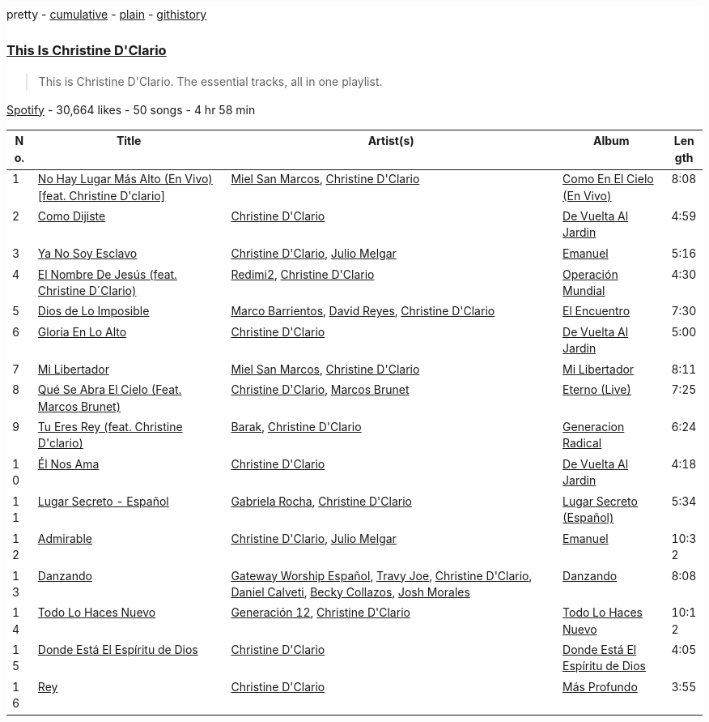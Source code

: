 pretty - [cumulative](/playlists/cumulative/37i9dQZF1DZ06evO3Yxulq.md) - [plain](/playlists/plain/37i9dQZF1DZ06evO3Yxulq) - [githistory](https://github.githistory.xyz/mackorone/spotify-playlist-archive/blob/main/playlists/plain/37i9dQZF1DZ06evO3Yxulq)

### [This Is Christine D'Clario](https://open.spotify.com/playlist/37i9dQZF1DZ06evO3Yxulq)

> This is Christine D'Clario\. The essential tracks, all in one playlist.

[Spotify](https://open.spotify.com/user/spotify) - 30,664 likes - 50 songs - 4 hr 58 min

| No. | Title | Artist(s) | Album | Length |
|---|---|---|---|---|
| 1 | [No Hay Lugar Más Alto \(En Vivo\) \[feat\. Christine D'clario\]](https://open.spotify.com/track/0yzKJqFTXsbzWjUHaiOxD9) | [Miel San Marcos](https://open.spotify.com/artist/7zpvy5B9gb5KprNUzNCOEE), [Christine D'Clario](https://open.spotify.com/artist/6JaSyvyg28SHC0Of8YE6M9) | [Como En El Cielo \(En Vivo\)](https://open.spotify.com/album/1UtIEB5mwdQ9IG6Q7Ds2n5) | 8:08 |
| 2 | [Como Dijiste](https://open.spotify.com/track/5Q5ArHcJlRcWLZMRBRN4sX) | [Christine D'Clario](https://open.spotify.com/artist/6JaSyvyg28SHC0Of8YE6M9) | [De Vuelta Al Jardin](https://open.spotify.com/album/4TKIXPyW2jTchcOFw1xAf6) | 4:59 |
| 3 | [Ya No Soy Esclavo](https://open.spotify.com/track/5bLHWXRvImulvliu2xYRTH) | [Christine D'Clario](https://open.spotify.com/artist/6JaSyvyg28SHC0Of8YE6M9), [Julio Melgar](https://open.spotify.com/artist/5O46r5EwzdUL8RR1aM6yU2) | [Emanuel](https://open.spotify.com/album/6mNXg7SEzc56gbSEwmoK0Q) | 5:16 |
| 4 | [El Nombre De Jesús \(feat\. Christine D´Clario\)](https://open.spotify.com/track/1T2Q9IzgGK3eyPUWFD4C1U) | [Redimi2](https://open.spotify.com/artist/0WZOmdnCln6FK6GM9e2tGm), [Christine D'Clario](https://open.spotify.com/artist/6JaSyvyg28SHC0Of8YE6M9) | [Operación Mundial](https://open.spotify.com/album/0dWYBm4QsccUGjlhEtfbkK) | 4:30 |
| 5 | [Dios de Lo Imposible](https://open.spotify.com/track/10AHJmPp1y86W3hYg5fjeH) | [Marco Barrientos](https://open.spotify.com/artist/4VYSLPSI9yb8qkUpKyVQSJ), [David Reyes](https://open.spotify.com/artist/0Av9Hln262ro0Z8yhEg4HY), [Christine D'Clario](https://open.spotify.com/artist/6JaSyvyg28SHC0Of8YE6M9) | [El Encuentro](https://open.spotify.com/album/0hM8D8RMnadmtLyODuKBZx) | 7:30 |
| 6 | [Gloria En Lo Alto](https://open.spotify.com/track/7IUwWIIkqKdo8KizOsCLFX) | [Christine D'Clario](https://open.spotify.com/artist/6JaSyvyg28SHC0Of8YE6M9) | [De Vuelta Al Jardin](https://open.spotify.com/album/4TKIXPyW2jTchcOFw1xAf6) | 5:00 |
| 7 | [Mi Libertador](https://open.spotify.com/track/3PDI2JGivXW4WguUBbhPgw) | [Miel San Marcos](https://open.spotify.com/artist/7zpvy5B9gb5KprNUzNCOEE), [Christine D'Clario](https://open.spotify.com/artist/6JaSyvyg28SHC0Of8YE6M9) | [Mi Libertador](https://open.spotify.com/album/3jCrSepI3QyihfgochlS1m) | 8:11 |
| 8 | [Qué Se Abra El Cielo \(Feat\. Marcos Brunet\)](https://open.spotify.com/track/3gfyLSFdjHnYZ3HZVmWiBv) | [Christine D'Clario](https://open.spotify.com/artist/6JaSyvyg28SHC0Of8YE6M9), [Marcos Brunet](https://open.spotify.com/artist/3XAsLrjUgQ9V2D8MjTfv8C) | [Eterno \(Live\)](https://open.spotify.com/album/5qB9zWGB4uaihU7R7MGk4c) | 7:25 |
| 9 | [Tu Eres Rey \(feat\. Christine D'clario\)](https://open.spotify.com/track/1ldSYj8tmHJ9qzizTSj9is) | [Barak](https://open.spotify.com/artist/2IzxJqK9NbSIdw7rQVW03P), [Christine D'Clario](https://open.spotify.com/artist/6JaSyvyg28SHC0Of8YE6M9) | [Generacion Radical](https://open.spotify.com/album/37hs4ExtExEwQeuVsfdxfT) | 6:24 |
| 10 | [Él Nos Ama](https://open.spotify.com/track/6ceXM33Unn92BZIVfjQZ3s) | [Christine D'Clario](https://open.spotify.com/artist/6JaSyvyg28SHC0Of8YE6M9) | [De Vuelta Al Jardin](https://open.spotify.com/album/4TKIXPyW2jTchcOFw1xAf6) | 4:18 |
| 11 | [Lugar Secreto \- Español](https://open.spotify.com/track/2ZtyevyY9zXjSICcCfBdM2) | [Gabriela Rocha](https://open.spotify.com/artist/4fdCGYM7dtJLa3LvR1ccto), [Christine D'Clario](https://open.spotify.com/artist/6JaSyvyg28SHC0Of8YE6M9) | [Lugar Secreto \(Español\)](https://open.spotify.com/album/4Q56BcFRQXYiNMDuAYenpV) | 5:34 |
| 12 | [Admirable](https://open.spotify.com/track/2ImRcOX7kKBGsqF0BvdVI5) | [Christine D'Clario](https://open.spotify.com/artist/6JaSyvyg28SHC0Of8YE6M9), [Julio Melgar](https://open.spotify.com/artist/5O46r5EwzdUL8RR1aM6yU2) | [Emanuel](https://open.spotify.com/album/6mNXg7SEzc56gbSEwmoK0Q) | 10:32 |
| 13 | [Danzando](https://open.spotify.com/track/07yd60JLsOIEIkQ13gpmRk) | [Gateway Worship Español](https://open.spotify.com/artist/6CyrlDkin8EyehBeKUxcSV), [Travy Joe](https://open.spotify.com/artist/0K2Feyu8wJj25eXYZr3rT5), [Christine D'Clario](https://open.spotify.com/artist/6JaSyvyg28SHC0Of8YE6M9), [Daniel Calveti](https://open.spotify.com/artist/4lZXpKLxWjMDFeNmiU4H1h), [Becky Collazos](https://open.spotify.com/artist/2e3Cv0nAlMvRoCfrsV75dI), [Josh Morales](https://open.spotify.com/artist/4BzluhaYmHa9iCkX7pehgS) | [Danzando](https://open.spotify.com/album/7J3qxFpqVrSSE5fcqV01gu) | 8:08 |
| 14 | [Todo Lo Haces Nuevo](https://open.spotify.com/track/6dbNKCUB2HwCdAB7aGgyu4) | [Generación 12](https://open.spotify.com/artist/1w76rpst0I6hGUgCR2B33C), [Christine D'Clario](https://open.spotify.com/artist/6JaSyvyg28SHC0Of8YE6M9) | [Todo Lo Haces Nuevo](https://open.spotify.com/album/7050tzQ5BRBlsMowdSDBwy) | 10:12 |
| 15 | [Donde Está El Espíritu de Dios](https://open.spotify.com/track/0zXTW0J4XLhqsNSrmwk9sp) | [Christine D'Clario](https://open.spotify.com/artist/6JaSyvyg28SHC0Of8YE6M9) | [Donde Está El Espíritu de Dios](https://open.spotify.com/album/3Yi2UipOGBlp03eUNT6tpj) | 4:05 |
| 16 | [Rey](https://open.spotify.com/track/7EQLP2hUQTtOdnnnxeztbJ) | [Christine D'Clario](https://open.spotify.com/artist/6JaSyvyg28SHC0Of8YE6M9) | [Más Profundo](https://open.spotify.com/album/3obV9f1scCPMYqfOd64WIo) | 3:55 |